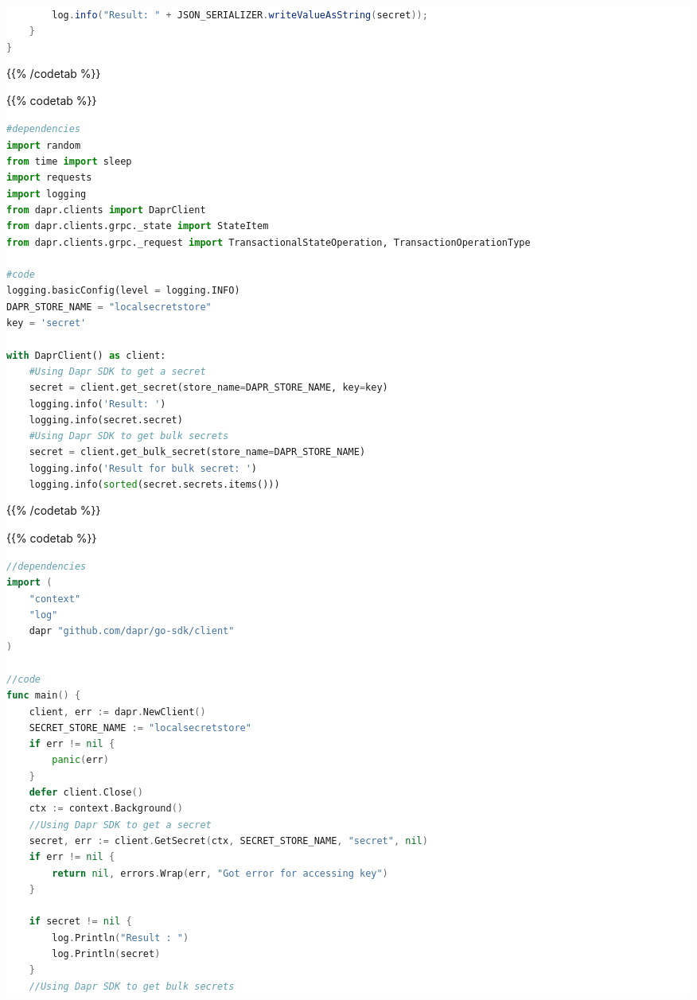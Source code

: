 ```java
		log.info("Result: " + JSON_SERIALIZER.writeValueAsString(secret));
	}
}
```
{{% /codetab %}}

{{% codetab %}}

```python
#dependencies 
import random
from time import sleep    
import requests
import logging
from dapr.clients import DaprClient
from dapr.clients.grpc._state import StateItem
from dapr.clients.grpc._request import TransactionalStateOperation, TransactionOperationType

#code
logging.basicConfig(level = logging.INFO)
DAPR_STORE_NAME = "localsecretstore"
key = 'secret'

with DaprClient() as client:
    #Using Dapr SDK to get a secret
    secret = client.get_secret(store_name=DAPR_STORE_NAME, key=key)
    logging.info('Result: ')
    logging.info(secret.secret)
    #Using Dapr SDK to get bulk secrets
    secret = client.get_bulk_secret(store_name=DAPR_STORE_NAME)
    logging.info('Result for bulk secret: ')
    logging.info(sorted(secret.secrets.items()))
```
{{% /codetab %}}

{{% codetab %}}

```go
//dependencies 
import (
	"context"
	"log"
	dapr "github.com/dapr/go-sdk/client"
)

//code
func main() {
	client, err := dapr.NewClient()
	SECRET_STORE_NAME := "localsecretstore"
	if err != nil {
		panic(err)
	}
	defer client.Close()
	ctx := context.Background()
    //Using Dapr SDK to get a secret
	secret, err := client.GetSecret(ctx, SECRET_STORE_NAME, "secret", nil)
	if err != nil {
		return nil, errors.Wrap(err, "Got error for accessing key")
	}

	if secret != nil {
		log.Println("Result : ")
		log.Println(secret)
	}
    //Using Dapr SDK to get bulk secrets
```